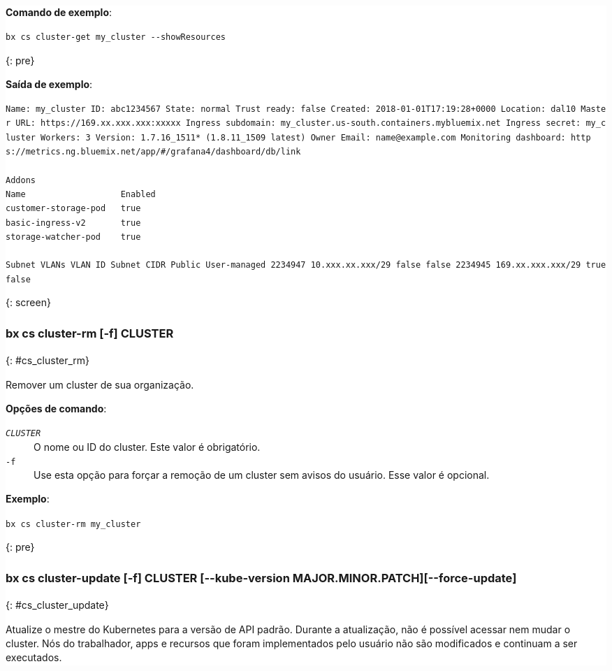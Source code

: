 **Comando de exemplo**:

  ```
  bx cs cluster-get my_cluster --showResources
  ```
  {: pre}

**Saída de exemplo**:

  ```
  Name: my_cluster ID: abc1234567 State: normal Trust ready: false Created: 2018-01-01T17:19:28+0000 Location: dal10 Master URL: https://169.xx.xxx.xxx:xxxxx Ingress subdomain: my_cluster.us-south.containers.mybluemix.net Ingress secret: my_cluster Workers: 3 Version: 1.7.16_1511* (1.8.11_1509 latest) Owner Email: name@example.com Monitoring dashboard: https://metrics.ng.bluemix.net/app/#/grafana4/dashboard/db/link

  Addons
  Name                   Enabled
  customer-storage-pod   true
  basic-ingress-v2       true
  storage-watcher-pod    true

  Subnet VLANs VLAN ID Subnet CIDR Public User-managed 2234947 10.xxx.xx.xxx/29 false false 2234945 169.xx.xxx.xxx/29 true false

  ```
  {: screen}

### bx cs cluster-rm [-f] CLUSTER
{: #cs_cluster_rm}

Remover um cluster de sua organização.

<strong>Opções de comando</strong>:

   <dl>
   <dt><code><em>CLUSTER</em></code></dt>
   <dd>O nome ou ID do cluster. Este valor é obrigatório.</dd>

   <dt><code>-f</code></dt>
   <dd>Use esta opção para forçar a remoção de um cluster sem avisos do usuário. Esse valor é opcional.</dd>
   </dl>

**Exemplo**:

  ```
  bx cs cluster-rm my_cluster
  ```
  {: pre}


### bx cs cluster-update [-f] CLUSTER [--kube-version MAJOR.MINOR.PATCH][--force-update]
{: #cs_cluster_update}

Atualize o mestre do Kubernetes para a versão de API padrão. Durante a atualização, não é possível acessar nem mudar o cluster. Nós do trabalhador, apps e recursos que foram implementados pelo usuário não são modificados e continuam a ser executados.
